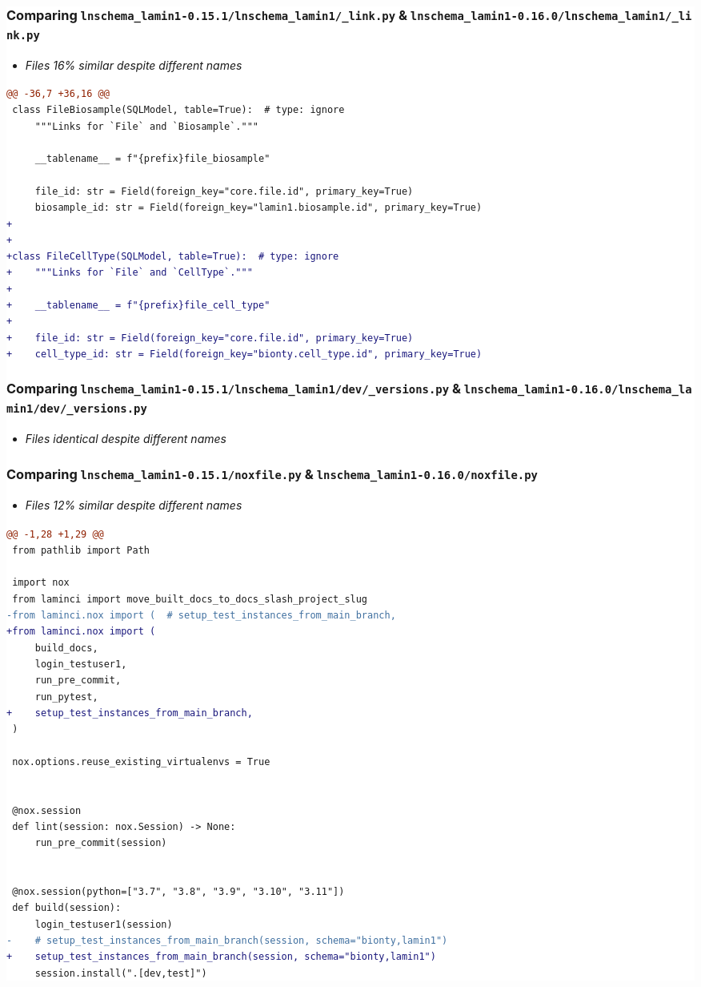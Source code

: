 ### Comparing `lnschema_lamin1-0.15.1/lnschema_lamin1/_link.py` & `lnschema_lamin1-0.16.0/lnschema_lamin1/_link.py`

 * *Files 16% similar despite different names*

```diff
@@ -36,7 +36,16 @@
 class FileBiosample(SQLModel, table=True):  # type: ignore
     """Links for `File` and `Biosample`."""
 
     __tablename__ = f"{prefix}file_biosample"
 
     file_id: str = Field(foreign_key="core.file.id", primary_key=True)
     biosample_id: str = Field(foreign_key="lamin1.biosample.id", primary_key=True)
+
+
+class FileCellType(SQLModel, table=True):  # type: ignore
+    """Links for `File` and `CellType`."""
+
+    __tablename__ = f"{prefix}file_cell_type"
+
+    file_id: str = Field(foreign_key="core.file.id", primary_key=True)
+    cell_type_id: str = Field(foreign_key="bionty.cell_type.id", primary_key=True)
```

### Comparing `lnschema_lamin1-0.15.1/lnschema_lamin1/dev/_versions.py` & `lnschema_lamin1-0.16.0/lnschema_lamin1/dev/_versions.py`

 * *Files identical despite different names*

### Comparing `lnschema_lamin1-0.15.1/noxfile.py` & `lnschema_lamin1-0.16.0/noxfile.py`

 * *Files 12% similar despite different names*

```diff
@@ -1,28 +1,29 @@
 from pathlib import Path
 
 import nox
 from laminci import move_built_docs_to_docs_slash_project_slug
-from laminci.nox import (  # setup_test_instances_from_main_branch,
+from laminci.nox import (
     build_docs,
     login_testuser1,
     run_pre_commit,
     run_pytest,
+    setup_test_instances_from_main_branch,
 )
 
 nox.options.reuse_existing_virtualenvs = True
 
 
 @nox.session
 def lint(session: nox.Session) -> None:
     run_pre_commit(session)
 
 
 @nox.session(python=["3.7", "3.8", "3.9", "3.10", "3.11"])
 def build(session):
     login_testuser1(session)
-    # setup_test_instances_from_main_branch(session, schema="bionty,lamin1")
+    setup_test_instances_from_main_branch(session, schema="bionty,lamin1")
     session.install(".[dev,test]")
```